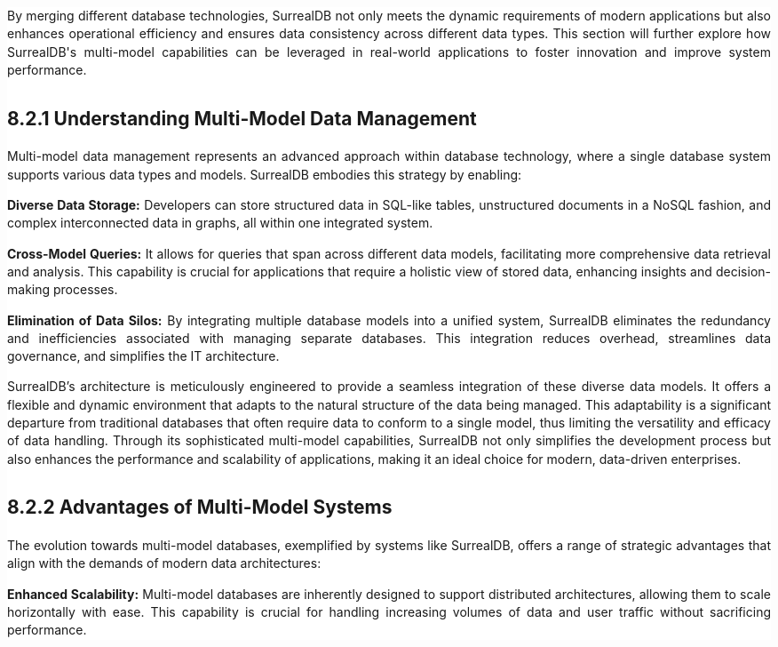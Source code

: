 <p style="text-align: justify;">
By merging different database technologies, SurrealDB not only meets the dynamic requirements of modern applications but also enhances operational efficiency and ensures data consistency across different data types. This section will further explore how SurrealDB's multi-model capabilities can be leveraged in real-world applications to foster innovation and improve system performance.
</p>

## **8.2.1 Understanding Multi-Model Data Management**
<p style="text-align: justify;">
Multi-model data management represents an advanced approach within database technology, where a single database system supports various data types and models. SurrealDB embodies this strategy by enabling:
</p>

<p style="text-align: justify;">
<strong>Diverse Data Storage:</strong> Developers can store structured data in SQL-like tables, unstructured documents in a NoSQL fashion, and complex interconnected data in graphs, all within one integrated system.
</p>

<p style="text-align: justify;">
<strong>Cross-Model Queries:</strong> It allows for queries that span across different data models, facilitating more comprehensive data retrieval and analysis. This capability is crucial for applications that require a holistic view of stored data, enhancing insights and decision-making processes.
</p>

<p style="text-align: justify;">
<strong>Elimination of Data Silos:</strong> By integrating multiple database models into a unified system, SurrealDB eliminates the redundancy and inefficiencies associated with managing separate databases. This integration reduces overhead, streamlines data governance, and simplifies the IT architecture.
</p>

<p style="text-align: justify;">
SurrealDB’s architecture is meticulously engineered to provide a seamless integration of these diverse data models. It offers a flexible and dynamic environment that adapts to the natural structure of the data being managed. This adaptability is a significant departure from traditional databases that often require data to conform to a single model, thus limiting the versatility and efficacy of data handling. Through its sophisticated multi-model capabilities, SurrealDB not only simplifies the development process but also enhances the performance and scalability of applications, making it an ideal choice for modern, data-driven enterprises.
</p>

## **8.2.2 Advantages of Multi-Model Systems**
<p style="text-align: justify;">
The evolution towards multi-model databases, exemplified by systems like SurrealDB, offers a range of strategic advantages that align with the demands of modern data architectures:
</p>

<p style="text-align: justify;">
<strong>Enhanced Scalability:</strong> Multi-model databases are inherently designed to support distributed architectures, allowing them to scale horizontally with ease. This capability is crucial for handling increasing volumes of data and user traffic without sacrificing performance.
</p>
